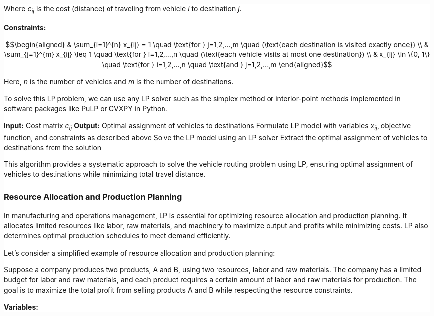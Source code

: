Where $`c_{ij}`$ is the cost (distance) of traveling from vehicle $`i`$
to destination $`j`$.

**Constraints:**
``` math
\begin{aligned}
& \sum_{i=1}^{n} x_{ij} = 1 \quad \text{for } j=1,2,...,m \quad (\text{each destination is visited exactly once}) \\
& \sum_{j=1}^{m} x_{ij} \leq 1 \quad \text{for } i=1,2,...,n \quad (\text{each vehicle visits at most one destination}) \\
& x_{ij} \in \{0, 1\} \quad \text{for } i=1,2,...,n \quad \text{and } j=1,2,...,m
\end{aligned}
```

Here, $`n`$ is the number of vehicles and $`m`$ is the number of
destinations.

To solve this LP problem, we can use any LP solver such as the simplex
method or interior-point methods implemented in software packages like
PuLP or CVXPY in Python.

<div class="algorithm">

<div class="algorithmic">

**Input:** Cost matrix $`c_{ij}`$ **Output:** Optimal assignment of
vehicles to destinations Formulate LP model with variables $`x_{ij}`$,
objective function, and constraints as described above Solve the LP
model using an LP solver Extract the optimal assignment of vehicles to
destinations from the solution

</div>

</div>

This algorithm provides a systematic approach to solve the vehicle
routing problem using LP, ensuring optimal assignment of vehicles to
destinations while minimizing total travel distance.

### Resource Allocation and Production Planning

In manufacturing and operations management, LP is essential for
optimizing resource allocation and production planning. It allocates
limited resources like labor, raw materials, and machinery to maximize
output and profits while minimizing costs. LP also determines optimal
production schedules to meet demand efficiently.

Let’s consider a simplified example of resource allocation and
production planning:

Suppose a company produces two products, A and B, using two resources,
labor and raw materials. The company has a limited budget for labor and
raw materials, and each product requires a certain amount of labor and
raw materials for production. The goal is to maximize the total profit
from selling products A and B while respecting the resource constraints.

**Variables:**
